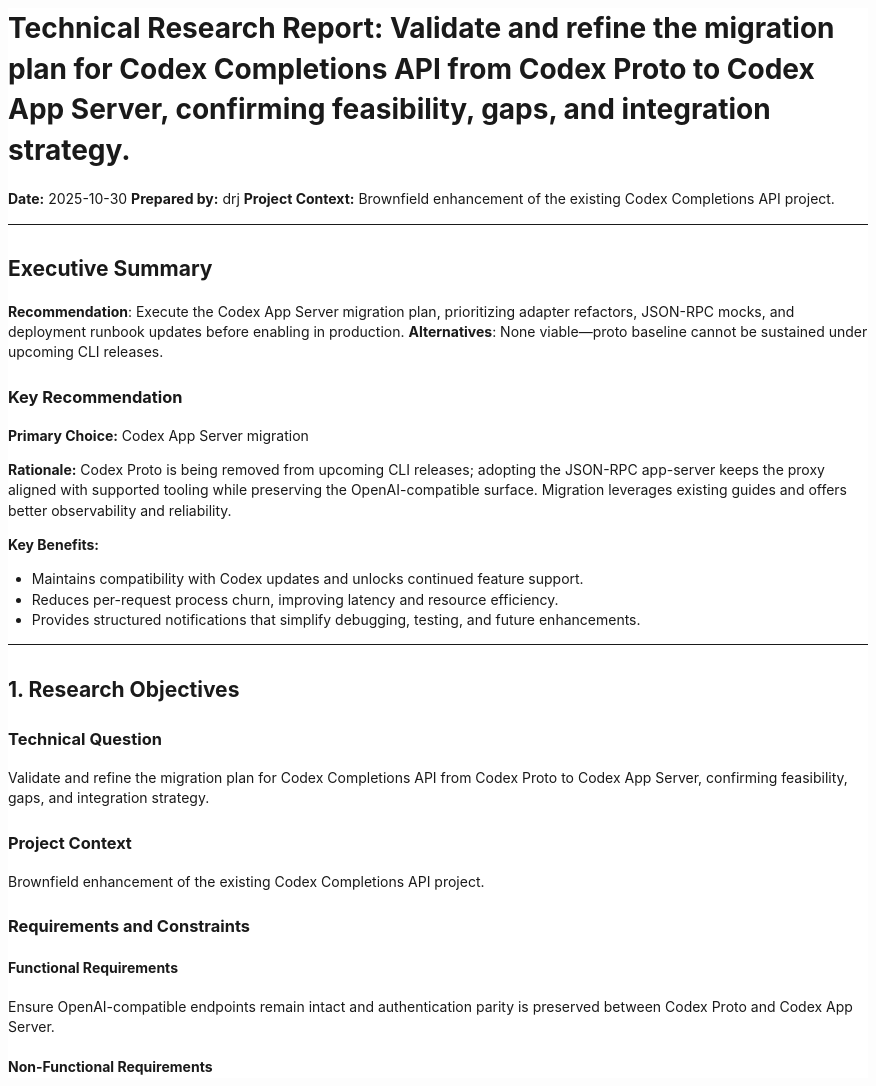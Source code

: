 # Technical Research Report: Validate and refine the migration plan for Codex Completions API from Codex Proto to Codex App Server, confirming feasibility, gaps, and integration strategy.

**Date:** 2025-10-30
**Prepared by:** drj
**Project Context:** Brownfield enhancement of the existing Codex Completions API project.

---

## Executive Summary

**Recommendation**: Execute the Codex App Server migration plan, prioritizing adapter refactors, JSON-RPC mocks, and deployment runbook updates before enabling in production.
**Alternatives**: None viable—proto baseline cannot be sustained under upcoming CLI releases.

### Key Recommendation

**Primary Choice:** Codex App Server migration

**Rationale:** Codex Proto is being removed from upcoming CLI releases; adopting the JSON-RPC app-server keeps the proxy aligned with supported tooling while preserving the OpenAI-compatible surface. Migration leverages existing guides and offers better observability and reliability.

**Key Benefits:**

- Maintains compatibility with Codex updates and unlocks continued feature support.
- Reduces per-request process churn, improving latency and resource efficiency.
- Provides structured notifications that simplify debugging, testing, and future enhancements.

---

## 1. Research Objectives

### Technical Question

Validate and refine the migration plan for Codex Completions API from Codex Proto to Codex App Server, confirming feasibility, gaps, and integration strategy.

### Project Context

Brownfield enhancement of the existing Codex Completions API project.

### Requirements and Constraints

#### Functional Requirements

Ensure OpenAI-compatible endpoints remain intact and authentication parity is preserved between Codex Proto and Codex App Server.

#### Non-Functional Requirements
